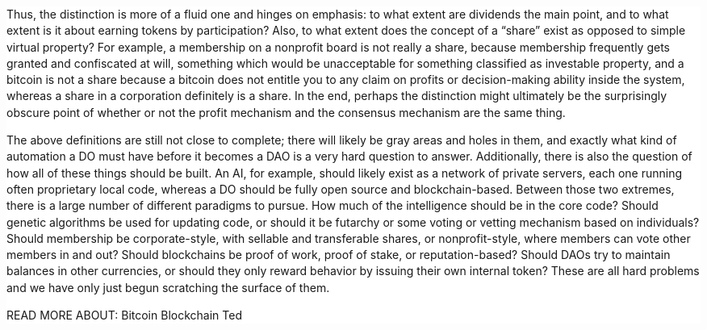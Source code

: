 Thus, the distinction is more of a fluid one and hinges on emphasis: to what extent are dividends the main point, and to what extent is it about earning tokens by participation? Also, to what extent does the concept of a “share” exist as opposed to simple virtual property? For example, a membership on a nonprofit board is not really a share, because membership frequently gets granted and confiscated at will, something which would be unacceptable for something classified as investable property, and a bitcoin is not a share because a bitcoin does not entitle you to any claim on profits or decision-making ability inside the system, whereas a share in a corporation definitely is a share. In the end, perhaps the distinction might ultimately be the surprisingly obscure point of whether or not the profit mechanism and the consensus mechanism are the same thing.

The above definitions are still not close to complete; there will likely be gray areas and holes in them, and exactly what kind of automation a DO must have before it becomes a DAO is a very hard question to answer. Additionally, there is also the question of how all of these things should be built. An AI, for example, should likely exist as a network of private servers, each one running often proprietary local code, whereas a DO should be fully open source and blockchain-based. Between those two extremes, there is a large number of different paradigms to pursue. How much of the intelligence should be in the core code? Should genetic algorithms be used for updating code, or should it be futarchy or some voting or vetting mechanism based on individuals? Should membership be corporate-style, with sellable and transferable shares, or nonprofit-style, where members can vote other members in and out? Should blockchains be proof of work, proof of stake, or reputation-based? Should DAOs try to maintain balances in other currencies, or should they only reward behavior by issuing their own internal token? These are all hard problems and we have only just begun scratching the surface of them.

READ MORE ABOUT:  Bitcoin Blockchain Ted

